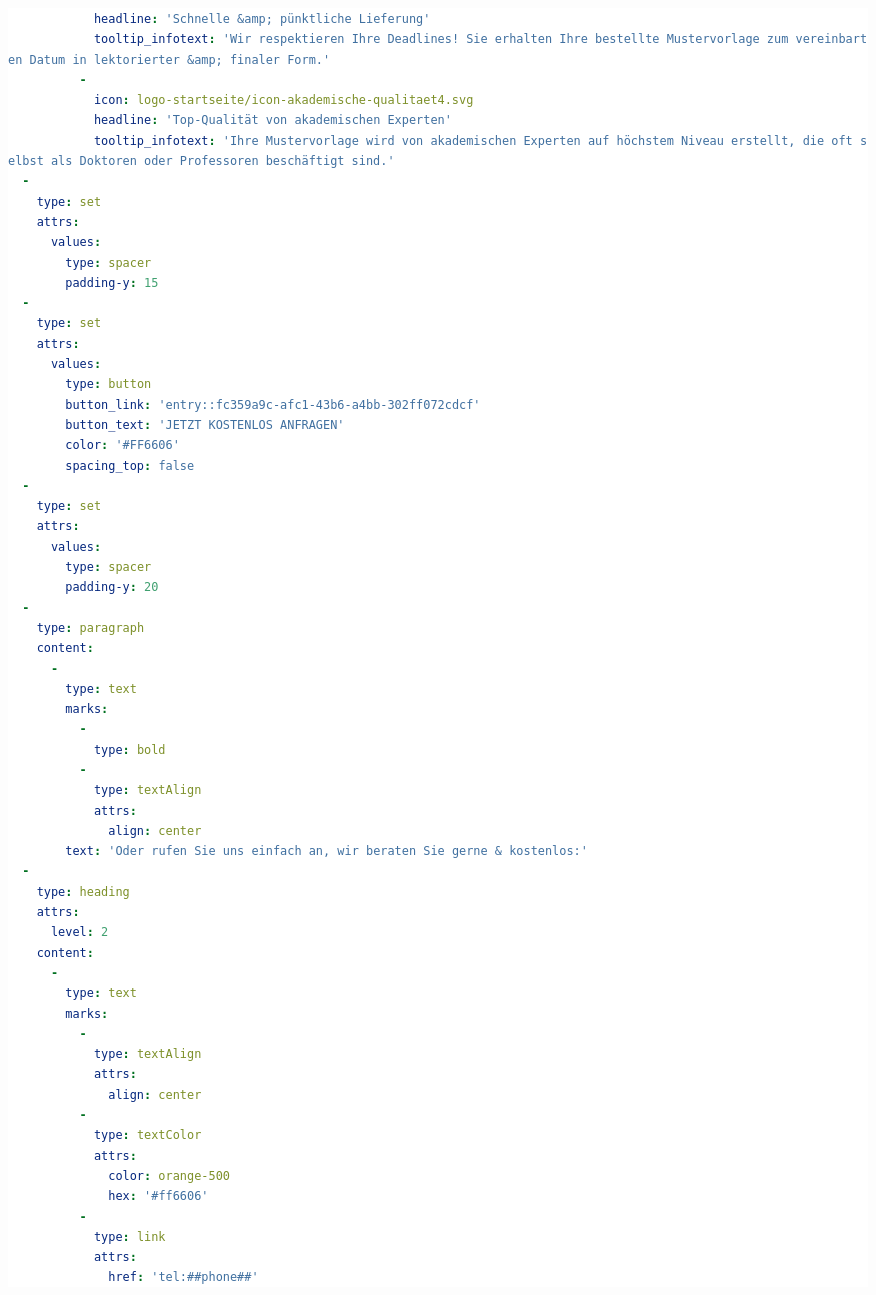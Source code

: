 ```yaml
            headline: 'Schnelle &amp; pünktliche Lieferung'
            tooltip_infotext: 'Wir respektieren Ihre Deadlines! Sie erhalten Ihre bestellte Mustervorlage zum vereinbarten Datum in lektorierter &amp; finaler Form.'
          -
            icon: logo-startseite/icon-akademische-qualitaet4.svg
            headline: 'Top-Qualität von akademischen Experten'
            tooltip_infotext: 'Ihre Mustervorlage wird von akademischen Experten auf höchstem Niveau erstellt, die oft selbst als Doktoren oder Professoren beschäftigt sind.'
  -
    type: set
    attrs:
      values:
        type: spacer
        padding-y: 15
  -
    type: set
    attrs:
      values:
        type: button
        button_link: 'entry::fc359a9c-afc1-43b6-a4bb-302ff072cdcf'
        button_text: 'JETZT KOSTENLOS ANFRAGEN'
        color: '#FF6606'
        spacing_top: false
  -
    type: set
    attrs:
      values:
        type: spacer
        padding-y: 20
  -
    type: paragraph
    content:
      -
        type: text
        marks:
          -
            type: bold
          -
            type: textAlign
            attrs:
              align: center
        text: 'Oder rufen Sie uns einfach an, wir beraten Sie gerne & kostenlos:'
  -
    type: heading
    attrs:
      level: 2
    content:
      -
        type: text
        marks:
          -
            type: textAlign
            attrs:
              align: center
          -
            type: textColor
            attrs:
              color: orange-500
              hex: '#ff6606'
          -
            type: link
            attrs:
              href: 'tel:##phone##'
```